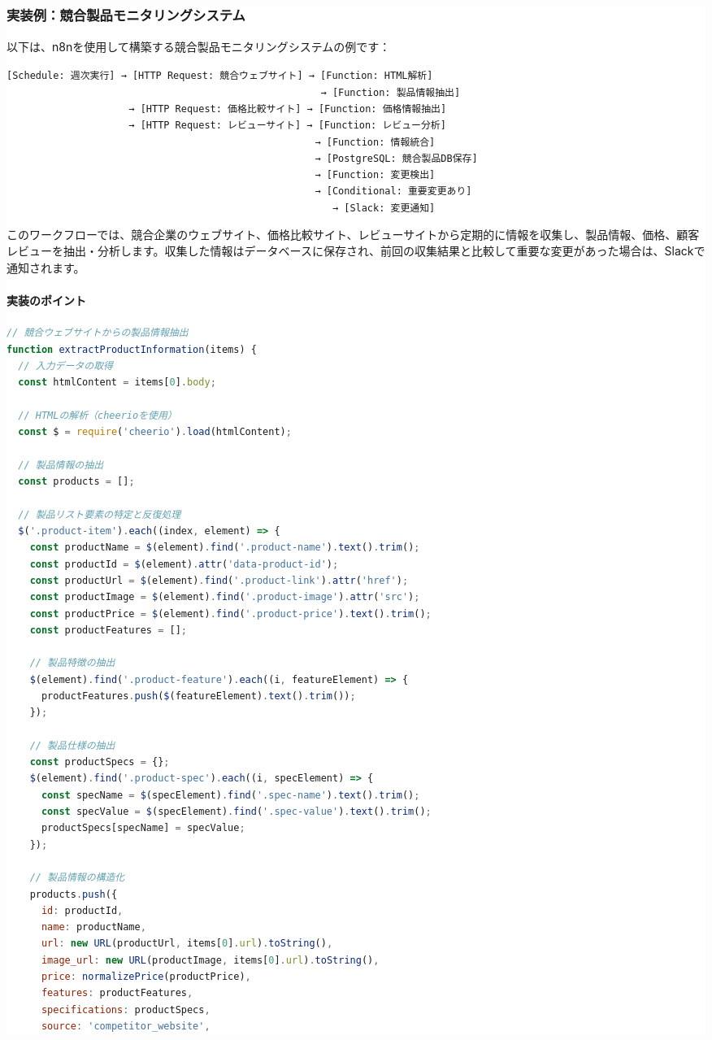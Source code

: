 ### 実装例：競合製品モニタリングシステム

以下は、n8nを使用して構築する競合製品モニタリングシステムの例です：

```
[Schedule: 週次実行] → [HTTP Request: 競合ウェブサイト] → [Function: HTML解析]
                                                      → [Function: 製品情報抽出]
                     → [HTTP Request: 価格比較サイト] → [Function: 価格情報抽出]
                     → [HTTP Request: レビューサイト] → [Function: レビュー分析]
                                                     → [Function: 情報統合]
                                                     → [PostgreSQL: 競合製品DB保存]
                                                     → [Function: 変更検出]
                                                     → [Conditional: 重要変更あり]
                                                        → [Slack: 変更通知]
```

このワークフローでは、競合企業のウェブサイト、価格比較サイト、レビューサイトから定期的に情報を収集し、製品情報、価格、顧客レビューを抽出・分析します。収集した情報はデータベースに保存され、前回の収集結果と比較して重要な変更があった場合は、Slackで通知されます。

#### 実装のポイント

```javascript
// 競合ウェブサイトからの製品情報抽出
function extractProductInformation(items) {
  // 入力データの取得
  const htmlContent = items[0].body;
  
  // HTMLの解析（cheerioを使用）
  const $ = require('cheerio').load(htmlContent);
  
  // 製品情報の抽出
  const products = [];
  
  // 製品リスト要素の特定と反復処理
  $('.product-item').each((index, element) => {
    const productName = $(element).find('.product-name').text().trim();
    const productId = $(element).attr('data-product-id');
    const productUrl = $(element).find('.product-link').attr('href');
    const productImage = $(element).find('.product-image').attr('src');
    const productPrice = $(element).find('.product-price').text().trim();
    const productFeatures = [];
    
    // 製品特徴の抽出
    $(element).find('.product-feature').each((i, featureElement) => {
      productFeatures.push($(featureElement).text().trim());
    });
    
    // 製品仕様の抽出
    const productSpecs = {};
    $(element).find('.product-spec').each((i, specElement) => {
      const specName = $(specElement).find('.spec-name').text().trim();
      const specValue = $(specElement).find('.spec-value').text().trim();
      productSpecs[specName] = specValue;
    });
    
    // 製品情報の構造化
    products.push({
      id: productId,
      name: productName,
      url: new URL(productUrl, items[0].url).toString(),
      image_url: new URL(productImage, items[0].url).toString(),
      price: normalizePrice(productPrice),
      features: productFeatures,
      specifications: productSpecs,
      source: 'competitor_website',
```